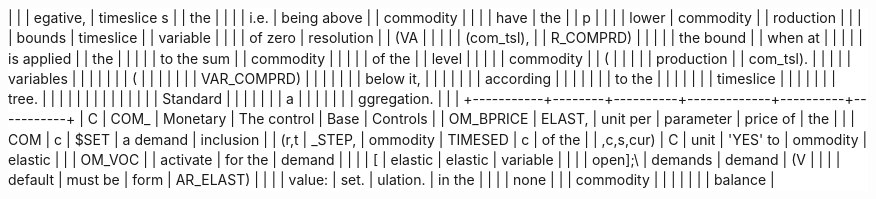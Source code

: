|           |        | egative, | timeslice s |          | the       |
|           |        | i.e.     | being above |          | commodity |
|           |        | have     | the         |          | p         |
|           |        | lower    | commodity   |          | roduction |
|           |        | bounds   | timeslice   |          | variable  |
|           |        | of zero  | resolution  |          | (VA       |
|           |        |          | (com_tsl),  |          | R_COMPRD) |
|           |        |          | the bound   |          | when at   |
|           |        |          | is applied  |          | the       |
|           |        |          | to the sum  |          | commodity |
|           |        |          | of the      |          | level     |
|           |        |          | commodity   |          | (         |
|           |        |          | production  |          | com_tsl). |
|           |        |          | variables   |          |           |
|           |        |          | (           |          |           |
|           |        |          | VAR_COMPRD) |          |           |
|           |        |          | below it,   |          |           |
|           |        |          | according   |          |           |
|           |        |          | to the      |          |           |
|           |        |          | timeslice   |          |           |
|           |        |          | tree.       |          |           |
|           |        |          |             |          |           |
|           |        |          | Standard    |          |           |
|           |        |          | a           |          |           |
|           |        |          | ggregation. |          |           |
+-----------+--------+----------+-------------+----------+-----------+
| C         | COM_   | Monetary | The control | Base     | Controls  |
| OM_BPRICE | ELAST, | unit per | parameter   | price of | the       |
|           | COM    | c        | \$SET       | a demand | inclusion |
| (r,t      | _STEP, | ommodity | TIMESED     | c        | of the    |
| ,c,s,cur) | C      | unit     | 'YES' to    | ommodity | elastic   |
|           | OM_VOC |          | activate    | for the  | demand    |
|           |        | \[       | elastic     | elastic  | variable  |
|           |        | open\];\ | demands     | demand   | (V        |
|           |        | default  | must be     | form     | AR_ELAST) |
|           |        | value:   | set.        | ulation. | in the    |
|           |        | none     |             |          | commodity |
|           |        |          |             |          | balance   |